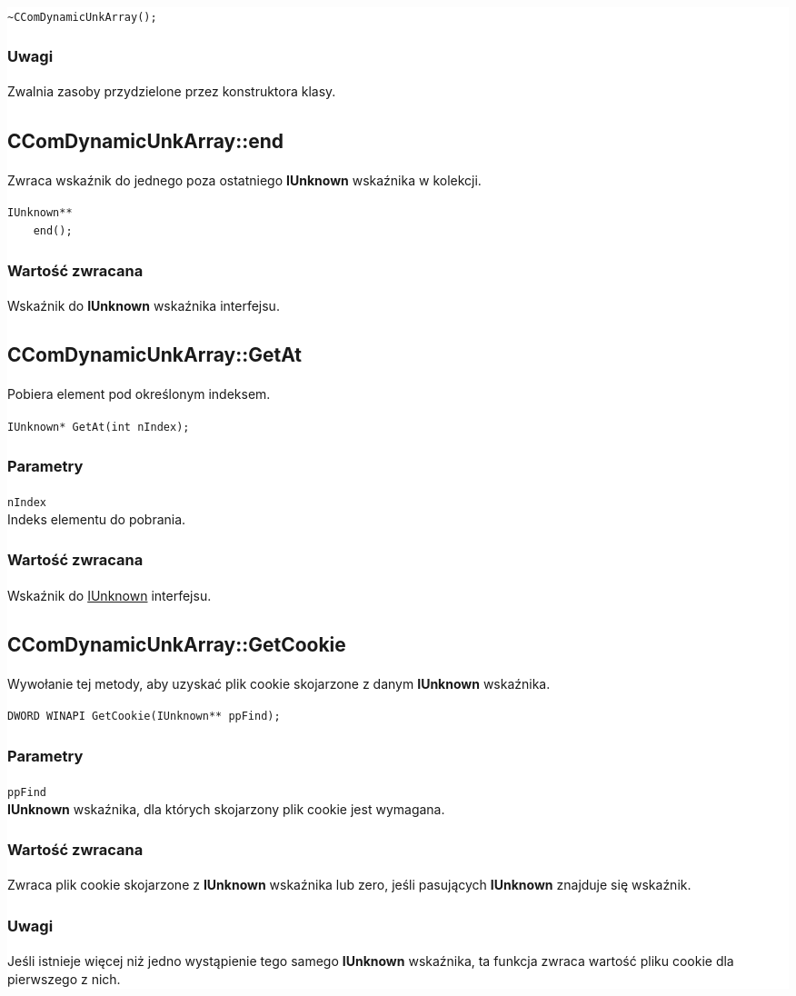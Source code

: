 ```
~CComDynamicUnkArray();
```  
  
### <a name="remarks"></a>Uwagi  
 Zwalnia zasoby przydzielone przez konstruktora klasy.  
  
##  <a name="end"></a>  CComDynamicUnkArray::end  
 Zwraca wskaźnik do jednego poza ostatniego **IUnknown** wskaźnika w kolekcji.  
  
```
IUnknown**
    end();
```     
  
### <a name="return-value"></a>Wartość zwracana  
 Wskaźnik do **IUnknown** wskaźnika interfejsu.  
  
##  <a name="getat"></a>  CComDynamicUnkArray::GetAt  
 Pobiera element pod określonym indeksem.  
  
```
IUnknown* GetAt(int nIndex);
```  
  
### <a name="parameters"></a>Parametry  
 `nIndex`  
 Indeks elementu do pobrania.  
  
### <a name="return-value"></a>Wartość zwracana  
 Wskaźnik do [IUnknown](http://msdn.microsoft.com/library/windows/desktop/ms680509) interfejsu.  
  
##  <a name="getcookie"></a>  CComDynamicUnkArray::GetCookie  
 Wywołanie tej metody, aby uzyskać plik cookie skojarzone z danym **IUnknown** wskaźnika.  
  
```
DWORD WINAPI GetCookie(IUnknown** ppFind);
```  
  
### <a name="parameters"></a>Parametry  
 `ppFind`  
 **IUnknown** wskaźnika, dla których skojarzony plik cookie jest wymagana.  
  
### <a name="return-value"></a>Wartość zwracana  
 Zwraca plik cookie skojarzone z **IUnknown** wskaźnika lub zero, jeśli pasujących **IUnknown** znajduje się wskaźnik.  
  
### <a name="remarks"></a>Uwagi  
 Jeśli istnieje więcej niż jedno wystąpienie tego samego **IUnknown** wskaźnika, ta funkcja zwraca wartość pliku cookie dla pierwszego z nich.  
  